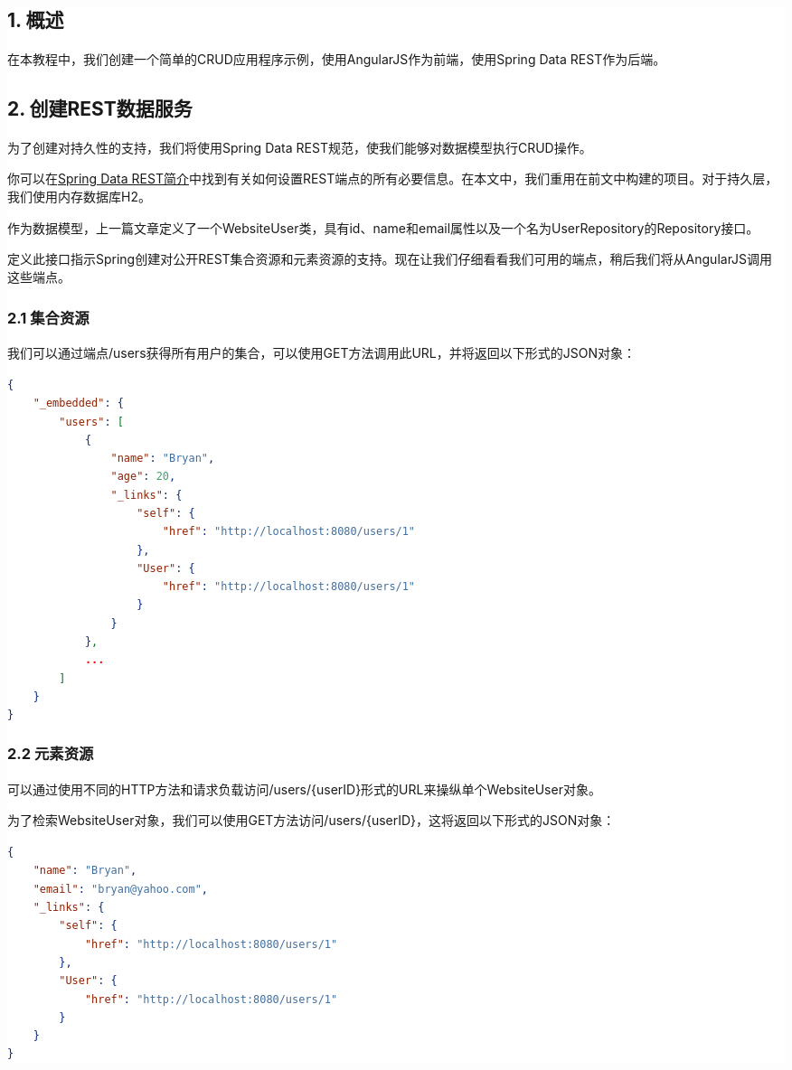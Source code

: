 ## 1. 概述

在本教程中，我们创建一个简单的CRUD应用程序示例，使用AngularJS作为前端，使用Spring Data REST作为后端。

## 2. 创建REST数据服务

为了创建对持久性的支持，我们将使用Spring Data REST规范，使我们能够对数据模型执行CRUD操作。

你可以在[Spring Data REST简介](SpringData-REST简介.md)中找到有关如何设置REST端点的所有必要信息。在本文中，我们重用在前文中构建的项目。对于持久层，我们使用内存数据库H2。

作为数据模型，上一篇文章定义了一个WebsiteUser类，具有id、name和email属性以及一个名为UserRepository的Repository接口。

定义此接口指示Spring创建对公开REST集合资源和元素资源的支持。现在让我们仔细看看我们可用的端点，稍后我们将从AngularJS调用这些端点。

### 2.1 集合资源

我们可以通过端点/users获得所有用户的集合，可以使用GET方法调用此URL，并将返回以下形式的JSON对象：

```json
{
    "_embedded": {
        "users": [
            {
                "name": "Bryan",
                "age": 20,
                "_links": {
                    "self": {
                        "href": "http://localhost:8080/users/1"
                    },
                    "User": {
                        "href": "http://localhost:8080/users/1"
                    }
                }
            },
            ...
        ]
    }
}
```

### 2.2 元素资源

可以通过使用不同的HTTP方法和请求负载访问/users/{userID}形式的URL来操纵单个WebsiteUser对象。

为了检索WebsiteUser对象，我们可以使用GET方法访问/users/{userID}，这将返回以下形式的JSON对象：

```json
{
    "name": "Bryan",
    "email": "bryan@yahoo.com",
    "_links": {
        "self": {
            "href": "http://localhost:8080/users/1"
        },
        "User": {
            "href": "http://localhost:8080/users/1"
        }
    }
}
```
